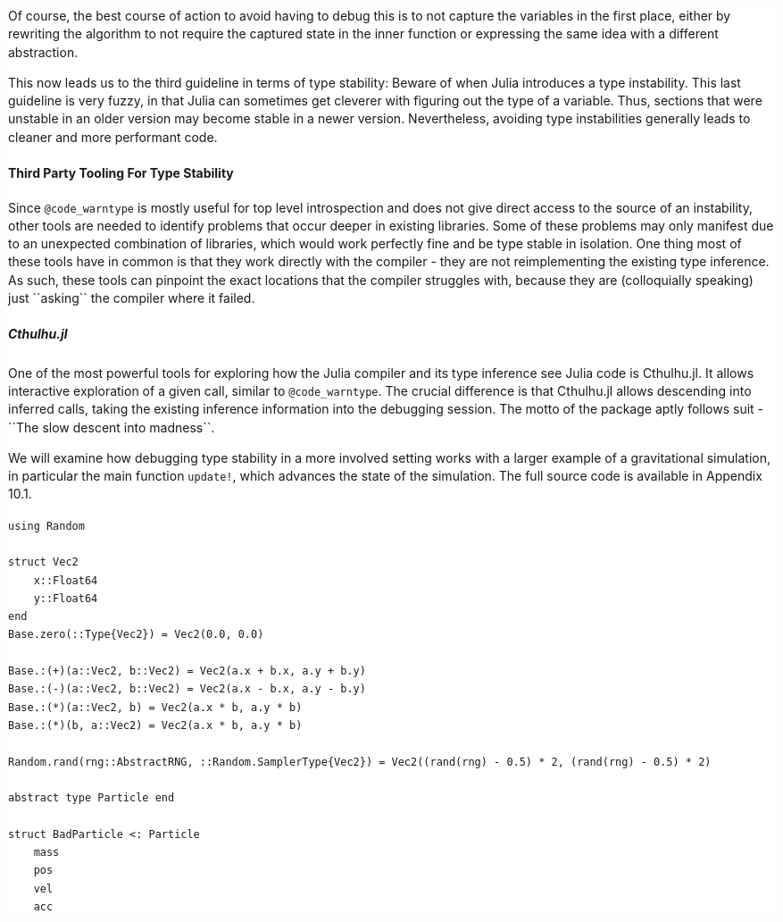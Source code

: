 Of course, the best course of action to avoid having to debug this is to not capture the variables in the first place, either by rewriting
the algorithm to not require the captured state in the inner function or expressing the same idea with a different abstraction.

This now leads us to the third guideline in terms of type stability: Beware of when Julia introduces a type instability.
This last guideline is very fuzzy, in that Julia can sometimes get cleverer with figuring out the type of a variable.
Thus, sections that were unstable in an older version may become stable in a newer version. Nevertheless,
avoiding type instabilities generally leads to cleaner and more performant code.

#### Third Party Tooling For Type Stability

Since `@code_warntype` is mostly useful for top level introspection and does not give direct access to the source of an instability,
other tools are needed to identify problems that occur deeper in existing libraries. Some of these problems may only manifest due to
an unexpected combination of libraries, which would work perfectly fine and be type stable in isolation. One thing most of these tools
have in common is that they work directly with the compiler - they are not reimplementing the existing type inference. As such,
these tools can pinpoint the exact locations that the compiler struggles with, because they are (colloquially speaking) just \`\`asking\`\`
the compiler where it failed.

##### Cthulhu.jl

One of the most powerful tools for exploring how the Julia compiler and its type inference see Julia code is Cthulhu.jl. It allows
interactive exploration of a given call, similar to `@code_warntype`. The crucial difference is that Cthulhu.jl allows descending into
inferred calls, taking the existing inference information into the debugging session. The motto of the package aptly follows suit -
\`\`The slow descent into madness\`\`.

We will examine how debugging type stability in a more involved setting works with a larger example of a gravitational simulation, in particular the
main function `update!`, which advances the state of the simulation. The full source code is available in Appendix 10.1.

```@setup cthulhu
using Random

struct Vec2
    x::Float64
    y::Float64
end
Base.zero(::Type{Vec2}) = Vec2(0.0, 0.0)

Base.:(+)(a::Vec2, b::Vec2) = Vec2(a.x + b.x, a.y + b.y)
Base.:(-)(a::Vec2, b::Vec2) = Vec2(a.x - b.x, a.y - b.y)
Base.:(*)(a::Vec2, b) = Vec2(a.x * b, a.y * b)
Base.:(*)(b, a::Vec2) = Vec2(a.x * b, a.y * b)

Random.rand(rng::AbstractRNG, ::Random.SamplerType{Vec2}) = Vec2((rand(rng) - 0.5) * 2, (rand(rng) - 0.5) * 2)

abstract type Particle end

struct BadParticle <: Particle
    mass
    pos
    vel
    acc
```
